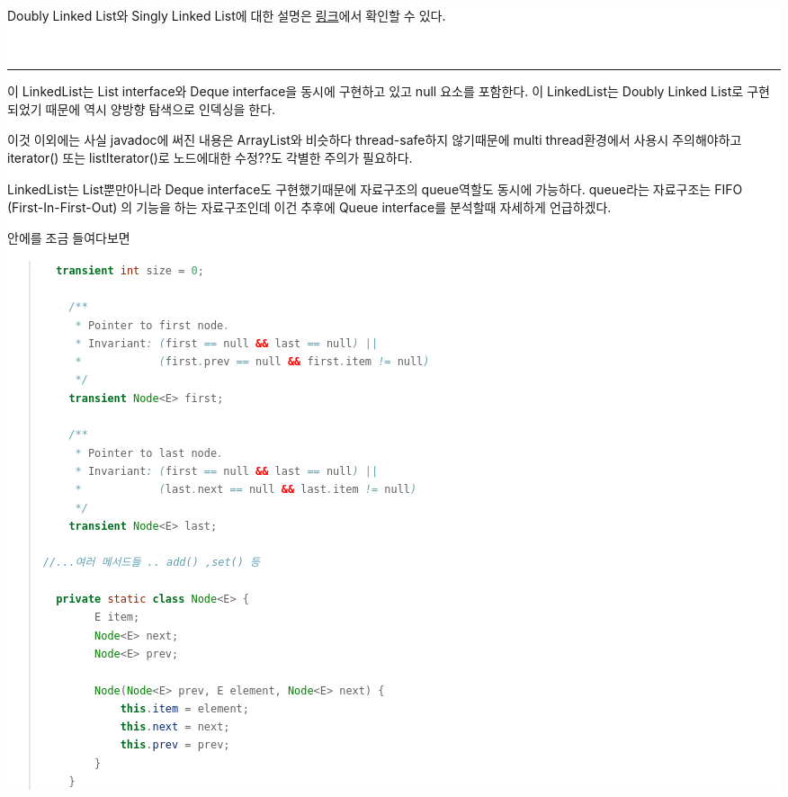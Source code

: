 

Doubly Linked List와 Singly Linked List에 대한 설명은 [링크](https://opentutorials.org/module/1335/8940)에서 확인할 수 있다.

<br>



***



이 LinkedList는 List interface와 Deque interface을 동시에 구현하고 있고 null 요소를 포함한다. 이 LinkedList는 Doubly Linked List로 구현되었기 때문에 역시 양방향 탐색으로 인덱싱을 한다.



이것 이외에는 사실 javadoc에 써진 내용은 ArrayList와 비슷하다 thread-safe하지 않기때문에 multi thread환경에서 사용시 주의해야하고 iterator() 또는 listIterator()로 노드에대한 수정??도 각별한 주의가 필요하다.



LinkedList는 List뿐만아니라 Deque interface도 구현했기때문에 자료구조의 queue역할도 동시에 가능하다. queue라는 자료구조는 FIFO (First-In-First-Out) 의 기능을 하는 자료구조인데 이건 추후에 Queue interface를 분석할때 자세하게 언급하겠다.



안에를 조금 들여다보면

> ```java
>  	transient int size = 0;
> 
>     /**
>      * Pointer to first node.
>      * Invariant: (first == null && last == null) ||
>      *            (first.prev == null && first.item != null)
>      */
>     transient Node<E> first;
> 
>     /**
>      * Pointer to last node.
>      * Invariant: (first == null && last == null) ||
>      *            (last.next == null && last.item != null)
>      */
>     transient Node<E> last;
> 
> //...여러 메서드들 .. add() ,set() 등
> 
> 	private static class Node<E> {
>         E item;
>         Node<E> next;
>         Node<E> prev;
> 
>         Node(Node<E> prev, E element, Node<E> next) {
>             this.item = element;
>             this.next = next;
>             this.prev = prev;
>         }
>     }
> 
> ```
